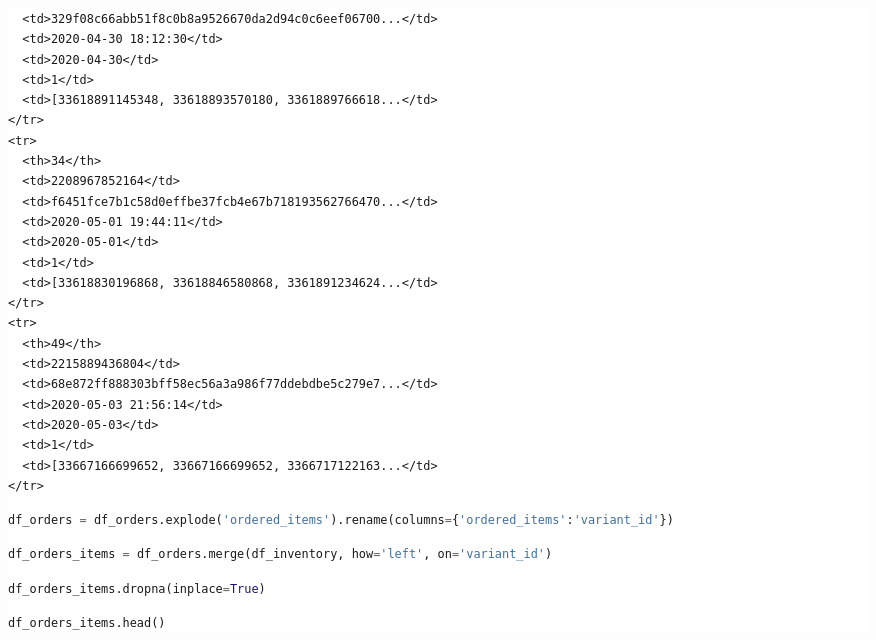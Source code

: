       <td>329f08c66abb51f8c0b8a9526670da2d94c0c6eef06700...</td>
      <td>2020-04-30 18:12:30</td>
      <td>2020-04-30</td>
      <td>1</td>
      <td>[33618891145348, 33618893570180, 3361889766618...</td>
    </tr>
    <tr>
      <th>34</th>
      <td>2208967852164</td>
      <td>f6451fce7b1c58d0effbe37fcb4e67b718193562766470...</td>
      <td>2020-05-01 19:44:11</td>
      <td>2020-05-01</td>
      <td>1</td>
      <td>[33618830196868, 33618846580868, 3361891234624...</td>
    </tr>
    <tr>
      <th>49</th>
      <td>2215889436804</td>
      <td>68e872ff888303bff58ec56a3a986f77ddebdbe5c279e7...</td>
      <td>2020-05-03 21:56:14</td>
      <td>2020-05-03</td>
      <td>1</td>
      <td>[33667166699652, 33667166699652, 3366717122163...</td>
    </tr>
  </tbody>
</table>
</div>




```python
df_orders = df_orders.explode('ordered_items').rename(columns={'ordered_items':'variant_id'})
```


```python
df_orders_items = df_orders.merge(df_inventory, how='left', on='variant_id')
```


```python
df_orders_items.dropna(inplace=True)
```


```python
df_orders_items.head()
```




<div>
<style scoped>
    .dataframe tbody tr th:only-of-type {
        vertical-align: middle;
    }
